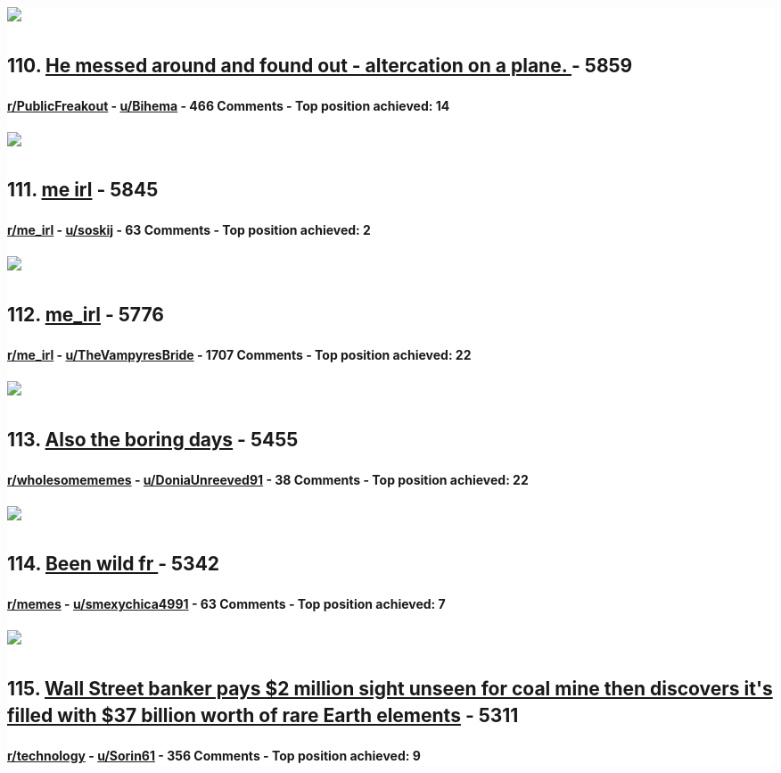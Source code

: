 <a href="https://i.redd.it/ymrn4542k64c1.jpg"><img src="https://b.thumbs.redditmedia.com/QOpB1CguFBwUaQUTBAlFbCV1q_aTu6dYI2xBbLBTL9M.jpg"></img></a>

## 110. [He messed around and found out - altercation on a plane. ](http://reddit.com/r/PublicFreakout/comments/18a6oyz/he_messed_around_and_found_out_altercation_on_a/) - 5859
#### [r/PublicFreakout](http://reddit.com/r/PublicFreakout) - [u/Bihema](http://reddit.com/u/Bihema) - 466 Comments - Top position achieved: 14

<a href="https://v.redd.it/oqoqgfdo064c1"><img src="https://external-preview.redd.it/bXdkNHZ0Ym8wNjRjMa7gUwa6-2AtYV-RQ0jSGjAo4n1SR8NLQeCkhlomhSxt.png?width=140&amp;height=140&amp;crop=140:140,smart&amp;format=jpg&amp;v=enabled&amp;lthumb=true&amp;s=d8ff16e73e9aa47dac860ebf804577b36376bc83"></img></a>

## 111. [me irl](http://reddit.com/r/me_irl/comments/189qm2a/me_irl/) - 5845
#### [r/me_irl](http://reddit.com/r/me_irl) - [u/soskij](http://reddit.com/u/soskij) - 63 Comments - Top position achieved: 2

<a href="https://i.redd.it/ue4o0zbe124c1.png"><img src="https://a.thumbs.redditmedia.com/gXJSCdk5OmMrcgQ3nP483Q_YmD9ki2UEG6IoT2GAOd4.jpg"></img></a>

## 112. [me_irl](http://reddit.com/r/me_irl/comments/189tkcc/me_irl/) - 5776
#### [r/me_irl](http://reddit.com/r/me_irl) - [u/TheVampyresBride](http://reddit.com/u/TheVampyresBride) - 1707 Comments - Top position achieved: 22

<a href="https://i.redd.it/u233vba5134c1.jpg"><img src="https://b.thumbs.redditmedia.com/k77CcHfwDQbfOlubA2oIECedFXoyYwrjxiVyc6fJ44c.jpg"></img></a>

## 113. [Also the boring days](http://reddit.com/r/wholesomememes/comments/18a5wnw/also_the_boring_days/) - 5455
#### [r/wholesomememes](http://reddit.com/r/wholesomememes) - [u/DoniaUnreeved91](http://reddit.com/u/DoniaUnreeved91) - 38 Comments - Top position achieved: 22

<a href="https://i.redd.it/78dvbsq3u54c1.png"><img src="https://a.thumbs.redditmedia.com/p_dAz_FF7mpHqjIfcE4sBiHhTltWt8YEF8My0QodN_4.jpg"></img></a>

## 114. [Been wild fr ](http://reddit.com/r/memes/comments/189jxyb/been_wild_fr/) - 5342
#### [r/memes](http://reddit.com/r/memes) - [u/smexychica4991](http://reddit.com/u/smexychica4991) - 63 Comments - Top position achieved: 7

<a href="https://v.redd.it/j56hb7odwz3c1"><img src="https://external-preview.redd.it/d2J4emFkZmR3ejNjMfsf76Gwz3JX9tdUGea3UHYmDm5D9q-9HaiKrMkBlQih.png?width=140&amp;height=140&amp;crop=140:140,smart&amp;format=jpg&amp;v=enabled&amp;lthumb=true&amp;s=5754177b3c95215e250e0edc62a2c5f778a5b8df"></img></a>

## 115. [Wall Street banker pays $2 million sight unseen for coal mine then discovers it's filled with $37 billion worth of rare Earth elements](http://reddit.com/r/technology/comments/189ujay/wall_street_banker_pays_2_million_sight_unseen/) - 5311
#### [r/technology](http://reddit.com/r/technology) - [u/Sorin61](http://reddit.com/u/Sorin61) - 356 Comments - Top position achieved: 9
